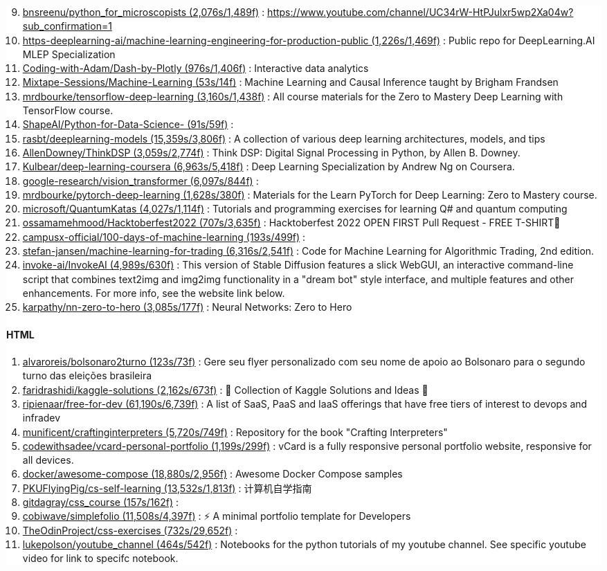 9. [bnsreenu/python_for_microscopists (2,076s/1,489f)](https://github.com/bnsreenu/python_for_microscopists) : https://www.youtube.com/channel/UC34rW-HtPJulxr5wp2Xa04w?sub_confirmation=1
10. [https-deeplearning-ai/machine-learning-engineering-for-production-public (1,226s/1,469f)](https://github.com/https-deeplearning-ai/machine-learning-engineering-for-production-public) : Public repo for DeepLearning.AI MLEP Specialization
11. [Coding-with-Adam/Dash-by-Plotly (976s/1,406f)](https://github.com/Coding-with-Adam/Dash-by-Plotly) : Interactive data analytics
12. [Mixtape-Sessions/Machine-Learning (53s/14f)](https://github.com/Mixtape-Sessions/Machine-Learning) : Machine Learning and Causal Inference taught by Brigham Frandsen
13. [mrdbourke/tensorflow-deep-learning (3,160s/1,438f)](https://github.com/mrdbourke/tensorflow-deep-learning) : All course materials for the Zero to Mastery Deep Learning with TensorFlow course.
14. [ShapeAI/Python-for-Data-Science- (91s/59f)](https://github.com/ShapeAI/Python-for-Data-Science-) : 
15. [rasbt/deeplearning-models (15,359s/3,806f)](https://github.com/rasbt/deeplearning-models) : A collection of various deep learning architectures, models, and tips
16. [AllenDowney/ThinkDSP (3,059s/2,774f)](https://github.com/AllenDowney/ThinkDSP) : Think DSP: Digital Signal Processing in Python, by Allen B. Downey.
17. [Kulbear/deep-learning-coursera (6,963s/5,418f)](https://github.com/Kulbear/deep-learning-coursera) : Deep Learning Specialization by Andrew Ng on Coursera.
18. [google-research/vision_transformer (6,097s/844f)](https://github.com/google-research/vision_transformer) : 
19. [mrdbourke/pytorch-deep-learning (1,628s/380f)](https://github.com/mrdbourke/pytorch-deep-learning) : Materials for the Learn PyTorch for Deep Learning: Zero to Mastery course.
20. [microsoft/QuantumKatas (4,027s/1,114f)](https://github.com/microsoft/QuantumKatas) : Tutorials and programming exercises for learning Q# and quantum computing
21. [ossamamehmood/Hacktoberfest2022 (707s/3,635f)](https://github.com/ossamamehmood/Hacktoberfest2022) : Hacktoberfest 2022 OPEN FIRST Pull Request - FREE T-SHIRT🎉
22. [campusx-official/100-days-of-machine-learning (193s/499f)](https://github.com/campusx-official/100-days-of-machine-learning) : 
23. [stefan-jansen/machine-learning-for-trading (6,316s/2,541f)](https://github.com/stefan-jansen/machine-learning-for-trading) : Code for Machine Learning for Algorithmic Trading, 2nd edition.
24. [invoke-ai/InvokeAI (4,989s/630f)](https://github.com/invoke-ai/InvokeAI) : This version of Stable Diffusion features a slick WebGUI, an interactive command-line script that combines text2img and img2img functionality in a "dream bot" style interface, and multiple features and other enhancements. For more info, see the website link below.
25. [karpathy/nn-zero-to-hero (3,085s/177f)](https://github.com/karpathy/nn-zero-to-hero) : Neural Networks: Zero to Hero

#### HTML
1. [alvaroreis/bolsonaro2turno (123s/73f)](https://github.com/alvaroreis/bolsonaro2turno) : Gere seu flyer personalizado com seu nome de apoio ao Bolsonaro para o segundo turno das eleições brasileira
2. [faridrashidi/kaggle-solutions (2,162s/673f)](https://github.com/faridrashidi/kaggle-solutions) : 🏅 Collection of Kaggle Solutions and Ideas 🏅
3. [ripienaar/free-for-dev (61,190s/6,739f)](https://github.com/ripienaar/free-for-dev) : A list of SaaS, PaaS and IaaS offerings that have free tiers of interest to devops and infradev
4. [munificent/craftinginterpreters (5,720s/749f)](https://github.com/munificent/craftinginterpreters) : Repository for the book "Crafting Interpreters"
5. [codewithsadee/vcard-personal-portfolio (1,199s/299f)](https://github.com/codewithsadee/vcard-personal-portfolio) : vCard is a fully responsive personal portfolio website, responsive for all devices.
6. [docker/awesome-compose (18,880s/2,956f)](https://github.com/docker/awesome-compose) : Awesome Docker Compose samples
7. [PKUFlyingPig/cs-self-learning (13,532s/1,813f)](https://github.com/PKUFlyingPig/cs-self-learning) : 计算机自学指南
8. [gitdagray/css_course (157s/162f)](https://github.com/gitdagray/css_course) : 
9. [cobiwave/simplefolio (11,508s/4,397f)](https://github.com/cobiwave/simplefolio) : ⚡️ A minimal portfolio template for Developers
10. [TheOdinProject/css-exercises (732s/29,652f)](https://github.com/TheOdinProject/css-exercises) : 
11. [lukepolson/youtube_channel (464s/542f)](https://github.com/lukepolson/youtube_channel) : Notebooks for the python tutorials of my youtube channel. See specific youtube video for link to specifc notebook.